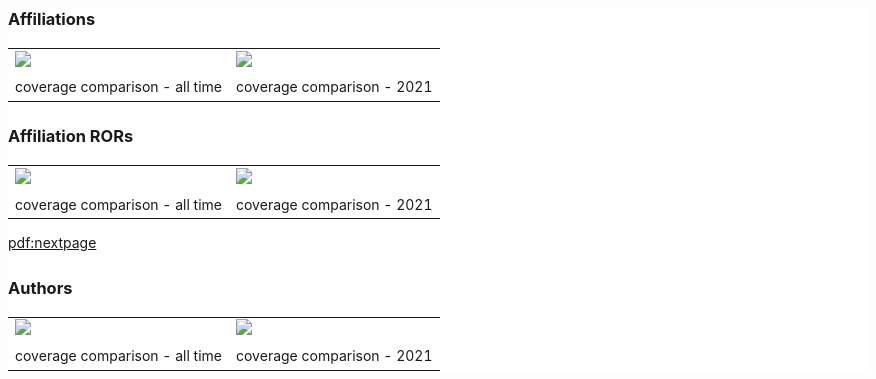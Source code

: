 
### Affiliations




<table>
  <tr>
    <td valign="top"> <img src="C:\Users\Bianca\AppData\Local\Temp\precipy\output_cache\9d\9d7d0de2c852c1ea8443bade9b4af407a7a5793d9f61d32db7147976d2ca4bf5.png"></td>
    <td valign="top"> <img src="C:\Users\Bianca\AppData\Local\Temp\precipy\output_cache\6b\6b6f586395604101acc83def3edbcbdd36017bd970c75a1517df547433a6a4ae.png"></td>
  </tr>
  <tr>
    <td>coverage comparison - all time</td>
    <td>coverage comparison - 2021</td>
  </tr>
 </table>




### Affiliation RORs




<table>
  <tr>
    <td valign="top"> <img src="C:\Users\Bianca\AppData\Local\Temp\precipy\output_cache\56\56bebdcd4eeeb4a4bf5dbf8d5ec2db544db763543637a9b2cf3af402d7761679.png"></td>
    <td valign="top"> <img src="C:\Users\Bianca\AppData\Local\Temp\precipy\output_cache\69\698c017e4a9b608afb9479f01cfd1afe076a7df85a9ff85eb79fd37d910be46c.png"></td>
  </tr>
  <tr>
    <td>coverage comparison - all time</td>
    <td>coverage comparison - 2021</td>
  </tr>
 </table>


<pdf:nextpage>

### Authors




<table>
  <tr>
    <td valign="top"> <img src="C:\Users\Bianca\AppData\Local\Temp\precipy\output_cache\f2\f2cae63cc0151f933659319690827aa5447857333117dfc241098e59adbee2d9.png"></td>
    <td valign="top"> <img src="C:\Users\Bianca\AppData\Local\Temp\precipy\output_cache\bf\bf293c4d26a7fe133e9350ad1efc095f22fd3bcf1de3fd7bce529a255d55b8e3.png"></td>
  </tr>
  <tr>
    <td>coverage comparison - all time</td>
    <td>coverage comparison - 2021</td>
  </tr>
 </table>
